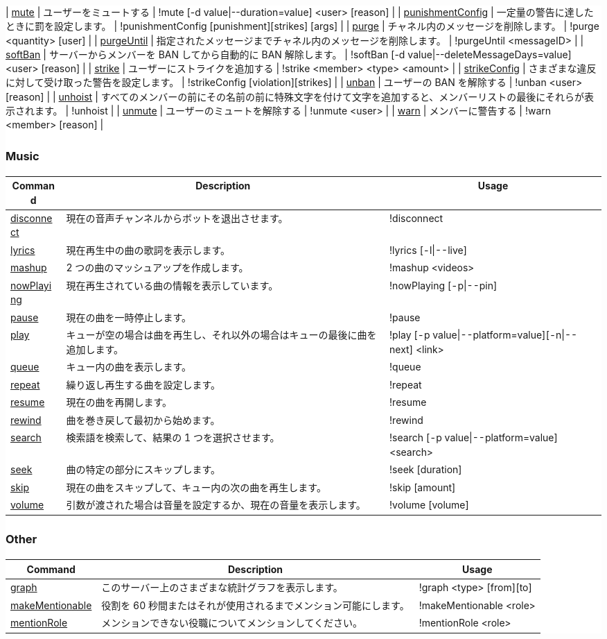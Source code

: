 | [mute](#mute)                         | ユーザーをミュートする                                                                                             | !mute [-d value\|--duration=value] \<user\> [reason]             |
| [punishmentConfig](#punishmentConfig) | 一定量の警告に達したときに罰を設定します。                                                                         | !punishmentConfig [punishment][strikes] [args]                   |
| [purge](#purge)                       | チャネル内のメッセージを削除します。                                                                               | !purge \<quantity\> [user]                                       |
| [purgeUntil](#purgeUntil)             | 指定されたメッセージまでチャネル内のメッセージを削除します。                                                       | !purgeUntil \<messageID\>                                        |
| [softBan](#softBan)                   | サーバーからメンバーを BAN してから自動的に BAN 解除します。                                                       | !softBan [-d value\|--deleteMessageDays=value] \<user\> [reason] |
| [strike](#strike)                     | ユーザーにストライクを追加する                                                                                     | !strike \<member\> \<type\> \<amount\>                           |
| [strikeConfig](#strikeConfig)         | さまざまな違反に対して受け取った警告を設定します。                                                                 | !strikeConfig [violation][strikes]                               |
| [unban](#unban)                       | ユーザーの BAN を解除する                                                                                          | !unban \<user\> [reason]                                         |
| [unhoist](#unhoist)                   | すべてのメンバーの前にその名前の前に特殊文字を付けて文字を追加すると、メンバーリストの最後にそれらが表示されます。 | !unhoist                                                         |
| [unmute](#unmute)                     | ユーザーのミュートを解除する                                                                                       | !unmute \<user\>                                                 |
| [warn](#warn)                         | メンバーに警告する                                                                                                 | !warn \<member\> [reason]                                        |

### Music

| Command                   | Description                                                                  | Usage                                                   |
| ------------------------- | ---------------------------------------------------------------------------- | ------------------------------------------------------- |
| [disconnect](#disconnect) | 現在の音声チャンネルからボットを退出させます。                               | !disconnect                                             |
| [lyrics](#lyrics)         | 現在再生中の曲の歌詞を表示します。                                           | !lyrics [-l\|--live]                                    |
| [mashup](#mashup)         | 2 つの曲のマッシュアップを作成します。                                       | !mashup \<videos\>                                      |
| [nowPlaying](#nowPlaying) | 現在再生されている曲の情報を表示しています。                                 | !nowPlaying [-p\|--pin]                                 |
| [pause](#pause)           | 現在の曲を一時停止します。                                                   | !pause                                                  |
| [play](#play)             | キューが空の場合は曲を再生し、それ以外の場合はキューの最後に曲を追加します。 | !play [-p value\|--platform=value][-n\|--next] \<link\> |
| [queue](#queue)           | キュー内の曲を表示します。                                                   | !queue                                                  |
| [repeat](#repeat)         | 繰り返し再生する曲を設定します。                                             | !repeat                                                 |
| [resume](#resume)         | 現在の曲を再開します。                                                       | !resume                                                 |
| [rewind](#rewind)         | 曲を巻き戻して最初から始めます。                                             | !rewind                                                 |
| [search](#search)         | 検索語を検索して、結果の 1 つを選択させます。                                | !search [-p value\|--platform=value] \<search\>         |
| [seek](#seek)             | 曲の特定の部分にスキップします。                                             | !seek [duration]                                        |
| [skip](#skip)             | 現在の曲をスキップして、キュー内の次の曲を再生します。                       | !skip [amount]                                          |
| [volume](#volume)         | 引数が渡された場合は音量を設定するか、現在の音量を表示します。               | !volume [volume]                                        |

### Other

| Command                             | Description                                                      | Usage                      |
| ----------------------------------- | ---------------------------------------------------------------- | -------------------------- |
| [graph](#graph)                     | このサーバー上のさまざまな統計グラフを表示します。               | !graph \<type\> [from][to] |
| [makeMentionable](#makeMentionable) | 役割を 60 秒間またはそれが使用されるまでメンション可能にします。 | !makeMentionable \<role\>  |
| [mentionRole](#mentionRole)         | メンションできない役職についてメンションしてください。           | !mentionRole \<role\>      |
